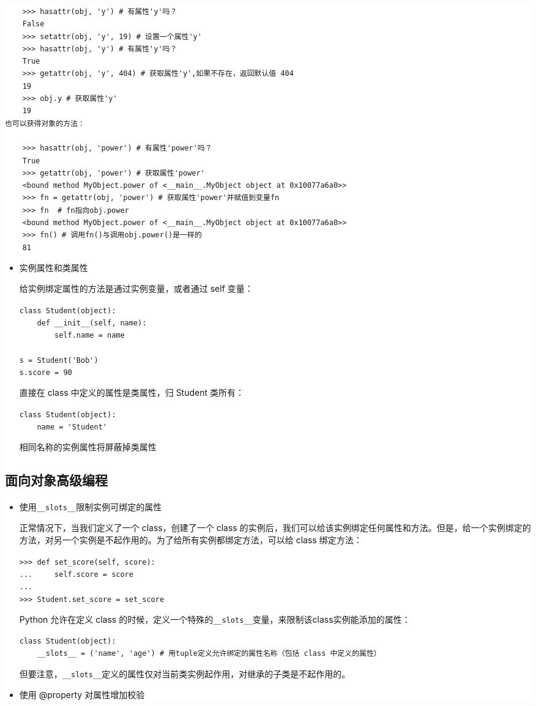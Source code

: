         >>> hasattr(obj, 'y') # 有属性'y'吗？
        False
        >>> setattr(obj, 'y', 19) # 设置一个属性'y'
        >>> hasattr(obj, 'y') # 有属性'y'吗？
        True
        >>> getattr(obj, 'y', 404) # 获取属性'y',如果不存在，返回默认值 404
        19
        >>> obj.y # 获取属性'y'
        19
    也可以获得对象的方法：

        >>> hasattr(obj, 'power') # 有属性'power'吗？
        True
        >>> getattr(obj, 'power') # 获取属性'power'
        <bound method MyObject.power of <__main__.MyObject object at 0x10077a6a0>>
        >>> fn = getattr(obj, 'power') # 获取属性'power'并赋值到变量fn
        >>> fn  # fn指向obj.power
        <bound method MyObject.power of <__main__.MyObject object at 0x10077a6a0>>
        >>> fn() # 调用fn()与调用obj.power()是一样的
        81

* 实例属性和类属性

  给实例绑定属性的方法是通过实例变量，或者通过 self 变量：

      class Student(object):
          def __init__(self, name):
              self.name = name
      
      s = Student('Bob')
      s.score = 90

  直接在 class 中定义的属性是类属性，归 Student 类所有：

      class Student(object):
          name = 'Student'
  相同名称的实例属性将屏蔽掉类属性

## 面向对象高级编程
* 使用`__slots__`限制实例可绑定的属性

  正常情况下，当我们定义了一个 class，创建了一个 class 的实例后，我们可以给该实例绑定任何属性和方法。但是，给一个实例绑定的方法，对另一个实例是不起作用的。为了给所有实例都绑定方法，可以给 class 绑定方法：

      >>> def set_score(self, score):
      ...     self.score = score
      ...
      >>> Student.set_score = set_score
  Python 允许在定义 class 的时候，定义一个特殊的`__slots__`变量，来限制该class实例能添加的属性：

      class Student(object):
          __slots__ = ('name', 'age') # 用tuple定义允许绑定的属性名称（包括 class 中定义的属性）
  但要注意，`__slots__`定义的属性仅对当前类实例起作用，对继承的子类是不起作用的。
* 使用 @property 对属性增加校验
